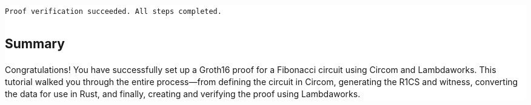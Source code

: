 ```bah
Proof verification succeeded. All steps completed.
```

## Summary

Congratulations! You have successfully set up a Groth16 proof for a Fibonacci circuit using Circom and Lambdaworks. This tutorial walked you through the entire process—from defining the circuit in Circom, generating the R1CS and witness, converting the data for use in Rust, and finally, creating and verifying the proof using Lambdaworks.

